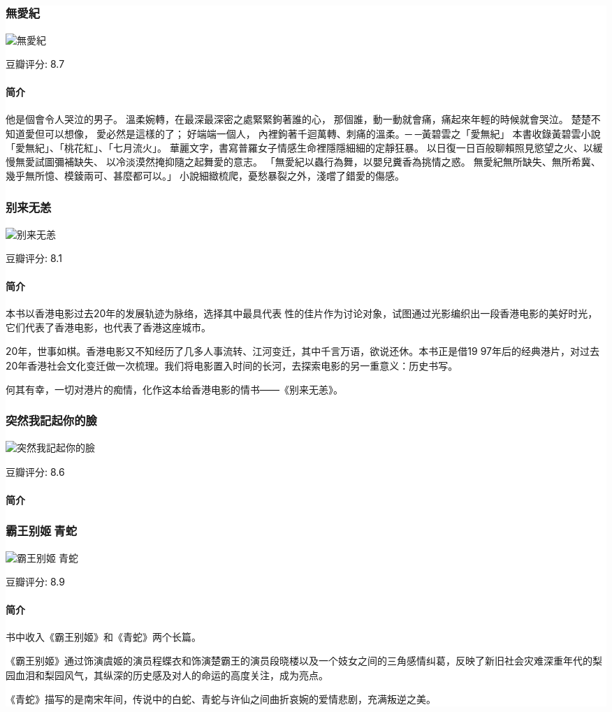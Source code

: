 ### 無愛紀

![無愛紀](https://img3.doubanio.com/view/subject/l/public/s1382601.jpg)

豆瓣评分: 8.7

#### 简介

他是個會令人哭泣的男子。 溫柔婉轉，在最深最深密之處緊緊鉤著誰的心， 那個誰，動一動就會痛，痛起來年輕的時候就會哭泣。 楚楚不知道愛但可以想像， 愛必然是這樣的了； 好端端一個人， 內裡鉤著千迴萬轉、刺痛的溫柔。─ ─黃碧雲之「愛無紀」 本書收錄黃碧雲小說「愛無紀」、「桃花紅」、「七月流火」。 華麗文字，書寫普羅女子情感生命裡隱隱細細的定靜狂暴。 以日復一日百般聊賴照見慾望之火、以緩慢無愛試圖彌補缺失、 以冷淡漠然掩抑隨之起舞愛的意志。 「無愛紀以蟲行為舞，以嬰兒糞香為挑情之惑。 無愛紀無所缺失、無所希冀、幾乎無所憶、模錂兩可、甚麼都可以。」 小說細緻梳爬，憂愁暴裂之外，淺嚐了錯愛的傷感。



### 别来无恙

![别来无恙](https://img3.doubanio.com/view/subject/l/public/s29465794.jpg)

豆瓣评分: 8.1

#### 简介

本书以香港电影过去20年的发展轨迹为脉络，选择其中最具代表 性的佳片作为讨论对象，试图通过光影编织出一段香港电影的美好时光， 它们代表了香港电影，也代表了香港这座城市。

20年，世事如棋。香港电影又不知经历了几多人事流转、江河变迁，其中千言万语，欲说还休。本书正是借19 97年后的经典港片，对过去20年香港社会文化变迁做一次梳理。我们将电影置入时间的长河，去探索电影的另一重意义：历史书写。

何其有幸，一切对港片的痴情，化作这本给香港电影的情书——《别来无恙》。



### 突然我記起你的臉

![突然我記起你的臉](https://img3.doubanio.com/view/subject/l/public/s2127495.jpg)

豆瓣评分: 8.6

#### 简介





### 霸王别姬 青蛇

![霸王别姬 青蛇](https://img1.doubanio.com/view/subject/l/public/s1077339.jpg)

豆瓣评分: 8.9

#### 简介

书中收入《霸王别姬》和《青蛇》两个长篇。

《霸王别姬》通过饰演虞姬的演员程蝶衣和饰演楚霸王的演员段晓楼以及一个妓女之间的三角感情纠葛，反映了新旧社会灾难深重年代的梨园血泪和梨园风气，其纵深的历史感及对人的命运的高度关注，成为亮点。

《青蛇》描写的是南宋年间，传说中的白蛇、青蛇与许仙之间曲折哀婉的爱情悲剧，充满叛逆之美。


